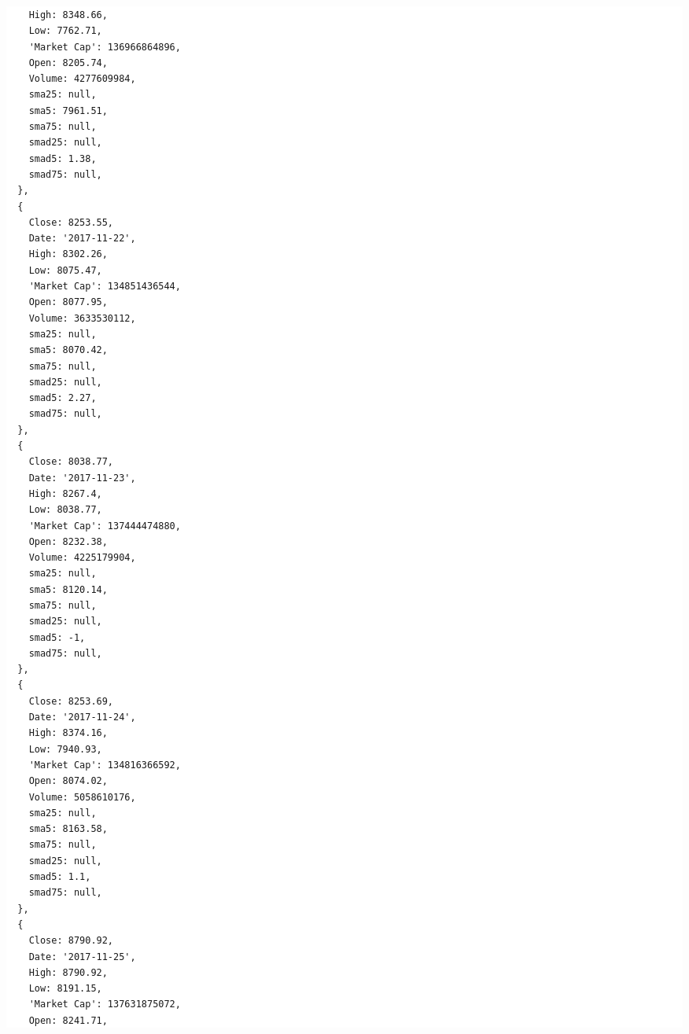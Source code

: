         High: 8348.66,
        Low: 7762.71,
        'Market Cap': 136966864896,
        Open: 8205.74,
        Volume: 4277609984,
        sma25: null,
        sma5: 7961.51,
        sma75: null,
        smad25: null,
        smad5: 1.38,
        smad75: null,
      },
      {
        Close: 8253.55,
        Date: '2017-11-22',
        High: 8302.26,
        Low: 8075.47,
        'Market Cap': 134851436544,
        Open: 8077.95,
        Volume: 3633530112,
        sma25: null,
        sma5: 8070.42,
        sma75: null,
        smad25: null,
        smad5: 2.27,
        smad75: null,
      },
      {
        Close: 8038.77,
        Date: '2017-11-23',
        High: 8267.4,
        Low: 8038.77,
        'Market Cap': 137444474880,
        Open: 8232.38,
        Volume: 4225179904,
        sma25: null,
        sma5: 8120.14,
        sma75: null,
        smad25: null,
        smad5: -1,
        smad75: null,
      },
      {
        Close: 8253.69,
        Date: '2017-11-24',
        High: 8374.16,
        Low: 7940.93,
        'Market Cap': 134816366592,
        Open: 8074.02,
        Volume: 5058610176,
        sma25: null,
        sma5: 8163.58,
        sma75: null,
        smad25: null,
        smad5: 1.1,
        smad75: null,
      },
      {
        Close: 8790.92,
        Date: '2017-11-25',
        High: 8790.92,
        Low: 8191.15,
        'Market Cap': 137631875072,
        Open: 8241.71,